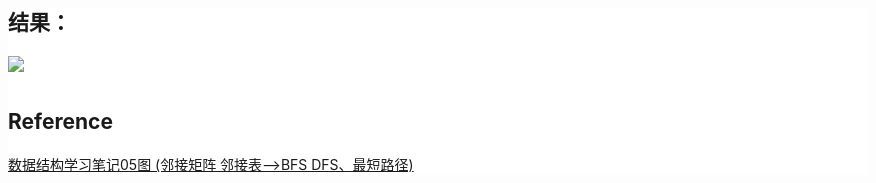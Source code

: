 ## 结果：
![](http://i.imgur.com/yxGe1UQ.png)

## Reference

[数据结构学习笔记05图 (邻接矩阵 邻接表-->BFS DFS、最短路径)](http://www.cnblogs.com/kuotian/p/5376548.html)



